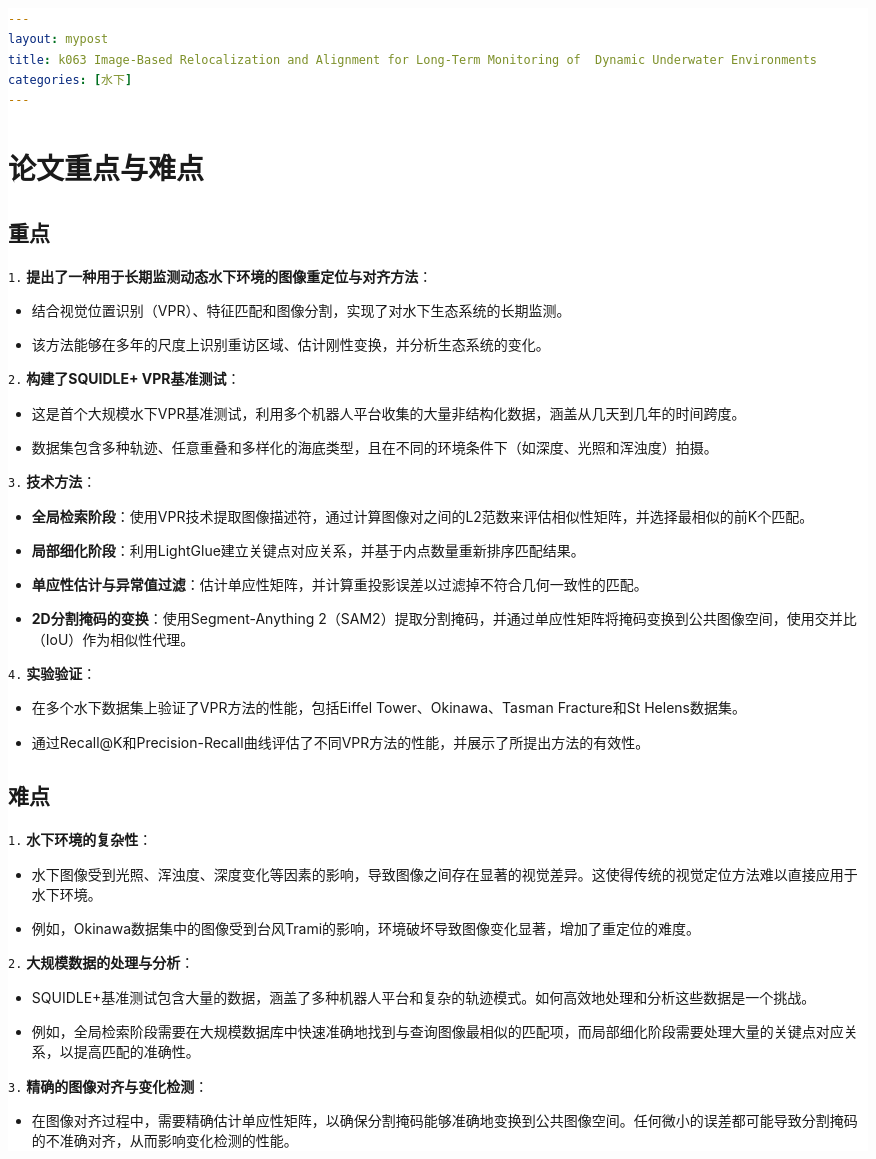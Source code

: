 ```yaml
---
layout: mypost
title: k063 Image-Based Relocalization and Alignment for Long-Term Monitoring of  Dynamic Underwater Environments
categories: [水下]
---
```


# 论文重点与难点

## 重点

`1.` **提出了一种用于长期监测动态水下环境的图像重定位与对齐方法**：

   - 结合视觉位置识别（VPR）、特征匹配和图像分割，实现了对水下生态系统的长期监测。

   - 该方法能够在多年的尺度上识别重访区域、估计刚性变换，并分析生态系统的变化。

`2.` **构建了SQUIDLE+ VPR基准测试**：

   - 这是首个大规模水下VPR基准测试，利用多个机器人平台收集的大量非结构化数据，涵盖从几天到几年的时间跨度。

   - 数据集包含多种轨迹、任意重叠和多样化的海底类型，且在不同的环境条件下（如深度、光照和浑浊度）拍摄。

`3.` **技术方法**：

   - **全局检索阶段**：使用VPR技术提取图像描述符，通过计算图像对之间的L2范数来评估相似性矩阵，并选择最相似的前K个匹配。

   - **局部细化阶段**：利用LightGlue建立关键点对应关系，并基于内点数量重新排序匹配结果。

   - **单应性估计与异常值过滤**：估计单应性矩阵，并计算重投影误差以过滤掉不符合几何一致性的匹配。

   - **2D分割掩码的变换**：使用Segment-Anything 2（SAM2）提取分割掩码，并通过单应性矩阵将掩码变换到公共图像空间，使用交并比（IoU）作为相似性代理。

`4.` **实验验证**：

   - 在多个水下数据集上验证了VPR方法的性能，包括Eiffel Tower、Okinawa、Tasman Fracture和St Helens数据集。

   - 通过Recall@K和Precision-Recall曲线评估了不同VPR方法的性能，并展示了所提出方法的有效性。

## 难点

`1.` **水下环境的复杂性**：

   - 水下图像受到光照、浑浊度、深度变化等因素的影响，导致图像之间存在显著的视觉差异。这使得传统的视觉定位方法难以直接应用于水下环境。

   - 例如，Okinawa数据集中的图像受到台风Trami的影响，环境破坏导致图像变化显著，增加了重定位的难度。

`2.` **大规模数据的处理与分析**：

   - SQUIDLE+基准测试包含大量的数据，涵盖了多种机器人平台和复杂的轨迹模式。如何高效地处理和分析这些数据是一个挑战。

   - 例如，全局检索阶段需要在大规模数据库中快速准确地找到与查询图像最相似的匹配项，而局部细化阶段需要处理大量的关键点对应关系，以提高匹配的准确性。

`3.` **精确的图像对齐与变化检测**：

   - 在图像对齐过程中，需要精确估计单应性矩阵，以确保分割掩码能够准确地变换到公共图像空间。任何微小的误差都可能导致分割掩码的不准确对齐，从而影响变化检测的性能。
